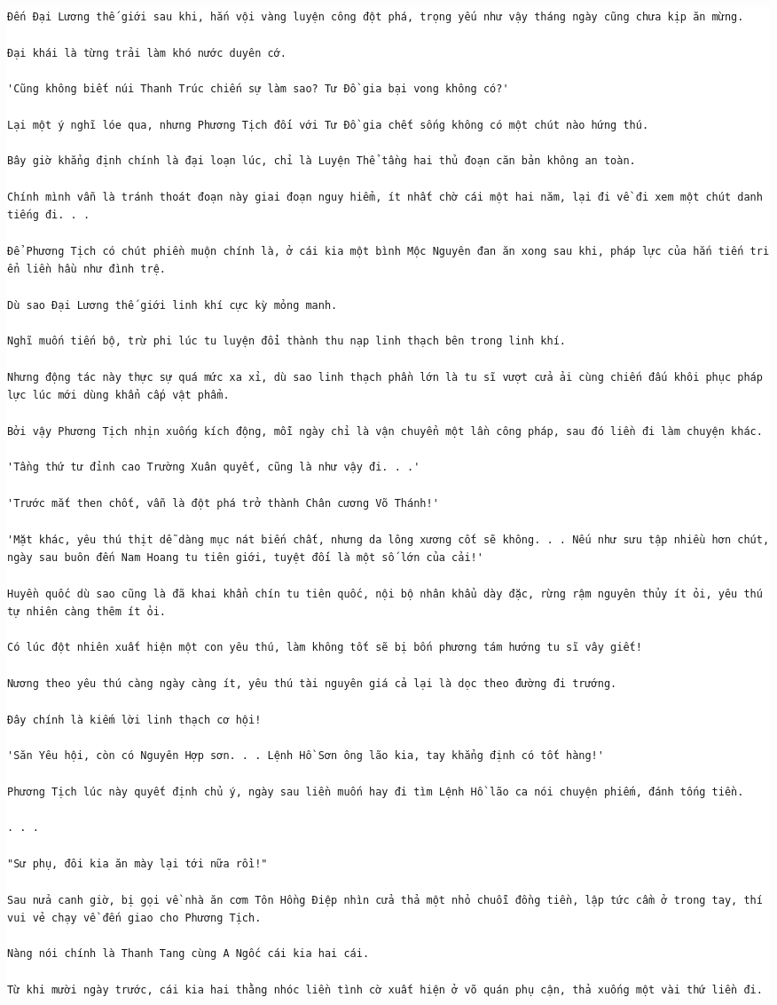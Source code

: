 	Đến Đại Lương thế giới sau khi, hắn vội vàng luyện công đột phá, trọng yếu như vậy tháng ngày cũng chưa kịp ăn mừng.

	Đại khái là từng trải làm khó nước duyên cớ.

	'Cũng không biết núi Thanh Trúc chiến sự làm sao? Tư Đồ gia bại vong không có?'

	Lại một ý nghĩ lóe qua, nhưng Phương Tịch đối với Tư Đồ gia chết sống không có một chút nào hứng thú.

	Bây giờ khẳng định chính là đại loạn lúc, chỉ là Luyện Thể tầng hai thủ đoạn căn bản không an toàn.

	Chính mình vẫn là tránh thoát đoạn này giai đoạn nguy hiểm, ít nhất chờ cái một hai năm, lại đi về đi xem một chút danh tiếng đi. . .

	Để Phương Tịch có chút phiền muộn chính là, ở cái kia một bình Mộc Nguyên đan ăn xong sau khi, pháp lực của hắn tiến triển liền hầu như đình trệ.

	Dù sao Đại Lương thế giới linh khí cực kỳ mỏng manh.

	Nghĩ muốn tiến bộ, trừ phi lúc tu luyện đổi thành thu nạp linh thạch bên trong linh khí.

	Nhưng động tác này thực sự quá mức xa xỉ, dù sao linh thạch phần lớn là tu sĩ vượt cửa ải cùng chiến đấu khôi phục pháp lực lúc mới dùng khẩn cấp vật phẩm.

	Bởi vậy Phương Tịch nhịn xuống kích động, mỗi ngày chỉ là vận chuyển một lần công pháp, sau đó liền đi làm chuyện khác.

	'Tầng thứ tư đỉnh cao Trường Xuân quyết, cũng là như vậy đi. . .'

	'Trước mắt then chốt, vẫn là đột phá trở thành Chân cương Võ Thánh!'

	'Mặt khác, yêu thú thịt dễ dàng mục nát biến chất, nhưng da lông xương cốt sẽ không. . . Nếu như sưu tập nhiều hơn chút, ngày sau buôn đến Nam Hoang tu tiên giới, tuyệt đối là một số lớn của cải!'

	Huyền quốc dù sao cũng là đã khai khẩn chín tu tiên quốc, nội bộ nhân khẩu dày đặc, rừng rậm nguyên thủy ít ỏi, yêu thú tự nhiên càng thêm ít ỏi.

	Có lúc đột nhiên xuất hiện một con yêu thú, làm không tốt sẽ bị bốn phương tám hướng tu sĩ vây giết!

	Nương theo yêu thú càng ngày càng ít, yêu thú tài nguyên giá cả lại là dọc theo đường đi trướng.

	Đây chính là kiếm lời linh thạch cơ hội!

	'Săn Yêu hội, còn có Nguyên Hợp sơn. . . Lệnh Hồ Sơn ông lão kia, tay khẳng định có tốt hàng!'

	Phương Tịch lúc này quyết định chủ ý, ngày sau liền muốn hay đi tìm Lệnh Hồ lão ca nói chuyện phiếm, đánh tống tiền.

	. . .

	"Sư phụ, đôi kia ăn mày lại tới nữa rồi!"

	Sau nửa canh giờ, bị gọi về nhà ăn cơm Tôn Hồng Điệp nhìn cửa thả một nhỏ chuỗi đồng tiền, lập tức cầm ở trong tay, thí vui vẻ chạy về đến giao cho Phương Tịch.

	Nàng nói chính là Thanh Tang cùng A Ngốc cái kia hai cái.

	Từ khi mười ngày trước, cái kia hai thằng nhóc liền tình cờ xuất hiện ở võ quán phụ cận, thả xuống một vài thứ liền đi.
